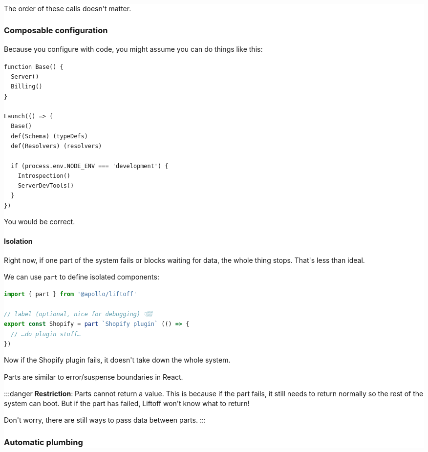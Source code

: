 The order of these calls doesn't matter.

### Composable configuration

Because you configure with code, you might assume you can do things like this:

```typescript=8
function Base() {
  Server()
  Billing()
}

Launch(() => {
  Base()
  def(Schema) (typeDefs)
  def(Resolvers) (resolvers)

  if (process.env.NODE_ENV === 'development') {
    Introspection()
    ServerDevTools()
  }
})
```

You would be correct.

#### Isolation

Right now, if one part of the system fails or blocks waiting for data, the whole thing stops. That's less than ideal.

We can use `part` to define isolated components:

```typescript
import { part } from '@apollo/liftoff'

// label (optional, nice for debugging) 👇🏽
export const Shopify = part `Shopify plugin` (() => {
  // …do plugin stuff…
})
```

Now if the Shopify plugin fails, it doesn't take down the whole system.

Parts are similar to error/suspense boundaries in React.

:::danger
**Restriction**: Parts cannot return a value. This is because if the part fails, it still needs to return normally so the rest of the system can boot. But if the part has failed, Liftoff won't know what to return!

Don't worry, there are still ways to pass data between parts.
:::

### Automatic plumbing
